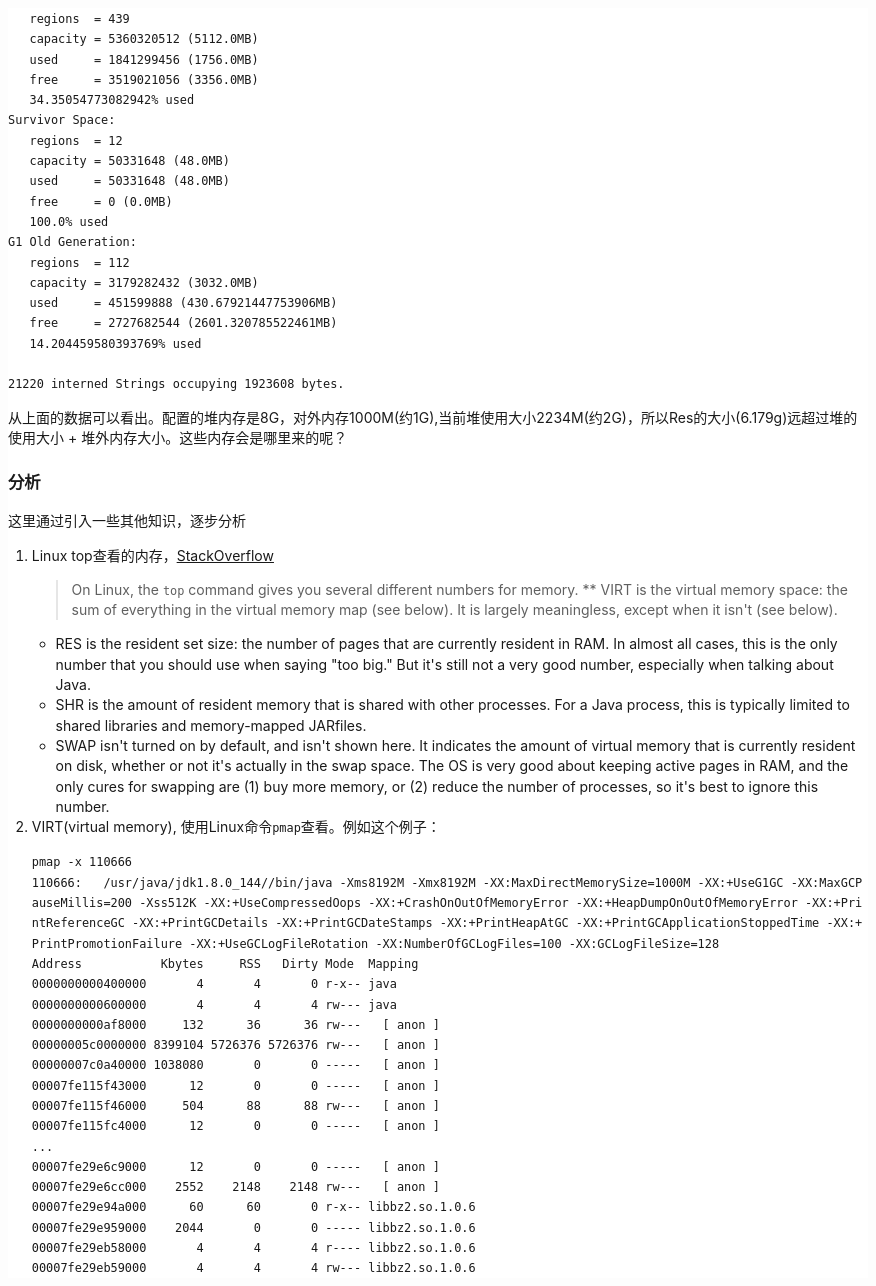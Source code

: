 ```
   regions  = 439
   capacity = 5360320512 (5112.0MB)
   used     = 1841299456 (1756.0MB)
   free     = 3519021056 (3356.0MB)
   34.35054773082942% used
Survivor Space:
   regions  = 12
   capacity = 50331648 (48.0MB)
   used     = 50331648 (48.0MB)
   free     = 0 (0.0MB)
   100.0% used
G1 Old Generation:
   regions  = 112
   capacity = 3179282432 (3032.0MB)
   used     = 451599888 (430.67921447753906MB)
   free     = 2727682544 (2601.320785522461MB)
   14.204459580393769% used

21220 interned Strings occupying 1923608 bytes.
```
从上面的数据可以看出。配置的堆内存是8G，对外内存1000M(约1G),当前堆使用大小2234M(约2G)，所以Res的大小(6.179g)远超过堆的使用大小 + 堆外内存大小。这些内存会是哪里来的呢？

### 分析
这里通过引入一些其他知识，逐步分析
1. Linux top查看的内存，[StackOverflow](https://stackoverflow.com/questions/561245/virtual-memory-usage-from-java-under-linux-too-much-memory-used)
    > On Linux, the `top` command gives you several different numbers for memory. 
    ** VIRT is the virtual memory space: the sum of everything in the virtual memory map (see below). It is largely meaningless, except when it isn't (see below).
    * RES is the resident set size: the number of pages that are currently resident in RAM. In almost all cases, this is the only number that you should use when saying "too big." But it's still not a very good number, especially when talking about Java.
    * SHR is the amount of resident memory that is shared with other processes. For a Java process, this is typically limited to shared libraries and memory-mapped JARfiles. 
    * SWAP isn't turned on by default, and isn't shown here. It indicates the amount of virtual memory that is currently resident on disk, whether or not it's actually in the swap space. The OS is very good about keeping active pages in RAM, and the only cures for swapping are (1) buy more memory, or (2) reduce the number of processes, so it's best to ignore this number.
2. VIRT(virtual memory), 使用Linux命令`pmap`查看。例如这个例子：
    ```
    pmap -x 110666
    110666:   /usr/java/jdk1.8.0_144//bin/java -Xms8192M -Xmx8192M -XX:MaxDirectMemorySize=1000M -XX:+UseG1GC -XX:MaxGCPauseMillis=200 -Xss512K -XX:+UseCompressedOops -XX:+CrashOnOutOfMemoryError -XX:+HeapDumpOnOutOfMemoryError -XX:+PrintReferenceGC -XX:+PrintGCDetails -XX:+PrintGCDateStamps -XX:+PrintHeapAtGC -XX:+PrintGCApplicationStoppedTime -XX:+PrintPromotionFailure -XX:+UseGCLogFileRotation -XX:NumberOfGCLogFiles=100 -XX:GCLogFileSize=128
    Address           Kbytes     RSS   Dirty Mode  Mapping
    0000000000400000       4       4       0 r-x-- java
    0000000000600000       4       4       4 rw--- java
    0000000000af8000     132      36      36 rw---   [ anon ]
    00000005c0000000 8399104 5726376 5726376 rw---   [ anon ]
    00000007c0a40000 1038080       0       0 -----   [ anon ]
    00007fe115f43000      12       0       0 -----   [ anon ]
    00007fe115f46000     504      88      88 rw---   [ anon ]
    00007fe115fc4000      12       0       0 -----   [ anon ]
    ...
    00007fe29e6c9000      12       0       0 -----   [ anon ]
    00007fe29e6cc000    2552    2148    2148 rw---   [ anon ]
    00007fe29e94a000      60      60       0 r-x-- libbz2.so.1.0.6
    00007fe29e959000    2044       0       0 ----- libbz2.so.1.0.6
    00007fe29eb58000       4       4       4 r---- libbz2.so.1.0.6
    00007fe29eb59000       4       4       4 rw--- libbz2.so.1.0.6